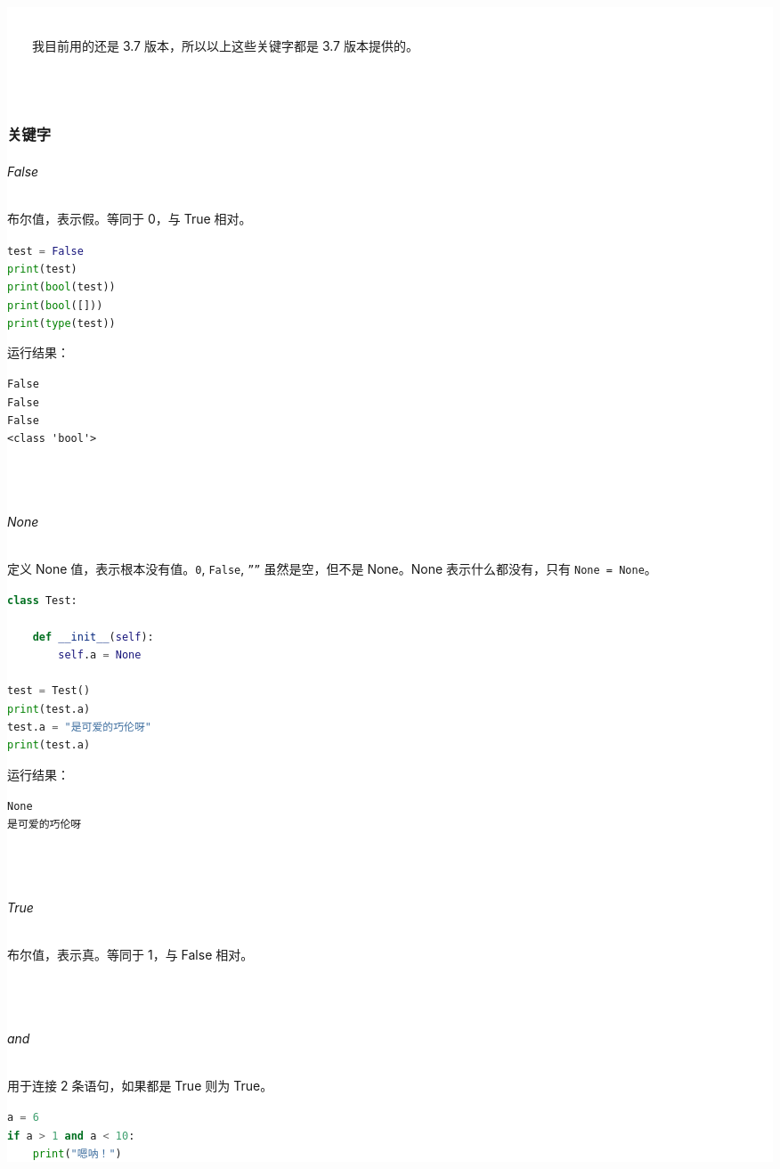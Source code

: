 <br>

&emsp;&emsp;我目前用的还是 3.7 版本，所以以上这些关键字都是 3.7 版本提供的。          

<br><br>

### 关键字
###### False
布尔值，表示假。等同于 0，与 True 相对。         
```python
test = False
print(test)
print(bool(test))
print(bool([]))
print(type(test))
```

运行结果：        
```
False
False
False
<class 'bool'>
```

<br><br>


###### None
定义 None 值，表示根本没有值。`0`, `False`, `””` 虽然是空，但不是 None。None 表示什么都没有，只有 `None = None`。       
```python
class Test:

    def __init__(self):
        self.a = None

test = Test()
print(test.a)
test.a = "是可爱的巧伦呀"
print(test.a)
```

运行结果：         
```
None
是可爱的巧伦呀
```

<br><br>


###### True
布尔值，表示真。等同于 1，与 False 相对。            

<br><br>


###### and
用于连接 2 条语句，如果都是 True 则为 True。      
```python
a = 6
if a > 1 and a < 10: 
    print("嗯呐！")
```
